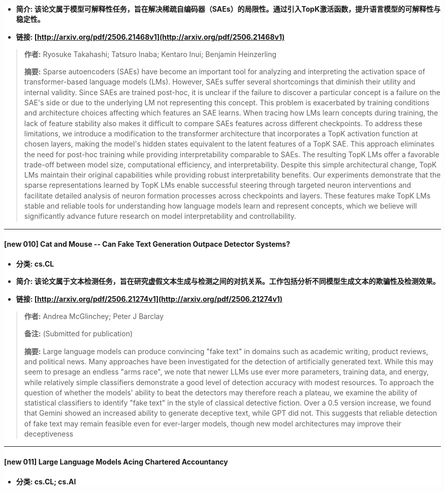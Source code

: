 - **简介: 该论文属于模型可解释性任务，旨在解决稀疏自编码器（SAEs）的局限性。通过引入TopK激活函数，提升语言模型的可解释性与稳定性。**

- **链接: [http://arxiv.org/pdf/2506.21468v1](http://arxiv.org/pdf/2506.21468v1)**

> **作者:** Ryosuke Takahashi; Tatsuro Inaba; Kentaro Inui; Benjamin Heinzerling
>
> **摘要:** Sparse autoencoders (SAEs) have become an important tool for analyzing and interpreting the activation space of transformer-based language models (LMs). However, SAEs suffer several shortcomings that diminish their utility and internal validity. Since SAEs are trained post-hoc, it is unclear if the failure to discover a particular concept is a failure on the SAE's side or due to the underlying LM not representing this concept. This problem is exacerbated by training conditions and architecture choices affecting which features an SAE learns. When tracing how LMs learn concepts during training, the lack of feature stability also makes it difficult to compare SAEs features across different checkpoints. To address these limitations, we introduce a modification to the transformer architecture that incorporates a TopK activation function at chosen layers, making the model's hidden states equivalent to the latent features of a TopK SAE. This approach eliminates the need for post-hoc training while providing interpretability comparable to SAEs. The resulting TopK LMs offer a favorable trade-off between model size, computational efficiency, and interpretability. Despite this simple architectural change, TopK LMs maintain their original capabilities while providing robust interpretability benefits. Our experiments demonstrate that the sparse representations learned by TopK LMs enable successful steering through targeted neuron interventions and facilitate detailed analysis of neuron formation processes across checkpoints and layers. These features make TopK LMs stable and reliable tools for understanding how language models learn and represent concepts, which we believe will significantly advance future research on model interpretability and controllability.
>
---
#### [new 010] Cat and Mouse -- Can Fake Text Generation Outpace Detector Systems?
- **分类: cs.CL**

- **简介: 该论文属于文本检测任务，旨在研究虚假文本生成与检测之间的对抗关系。工作包括分析不同模型生成文本的欺骗性及检测效果。**

- **链接: [http://arxiv.org/pdf/2506.21274v1](http://arxiv.org/pdf/2506.21274v1)**

> **作者:** Andrea McGlinchey; Peter J Barclay
>
> **备注:** (Submitted for publication)
>
> **摘要:** Large language models can produce convincing "fake text" in domains such as academic writing, product reviews, and political news. Many approaches have been investigated for the detection of artificially generated text. While this may seem to presage an endless "arms race", we note that newer LLMs use ever more parameters, training data, and energy, while relatively simple classifiers demonstrate a good level of detection accuracy with modest resources. To approach the question of whether the models' ability to beat the detectors may therefore reach a plateau, we examine the ability of statistical classifiers to identify "fake text" in the style of classical detective fiction. Over a 0.5 version increase, we found that Gemini showed an increased ability to generate deceptive text, while GPT did not. This suggests that reliable detection of fake text may remain feasible even for ever-larger models, though new model architectures may improve their deceptiveness
>
---
#### [new 011] Large Language Models Acing Chartered Accountancy
- **分类: cs.CL; cs.AI**
